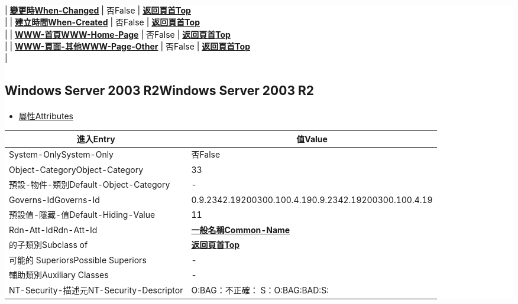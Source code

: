 | [<span data-ttu-id="a77f2-416">**變更時**</span><span class="sxs-lookup"><span data-stu-id="a77f2-416">**When-Changed**</span></span>](a-whenchanged.md)                                       | <span data-ttu-id="a77f2-417">否</span><span class="sxs-lookup"><span data-stu-id="a77f2-417">False</span></span>     | [<span data-ttu-id="a77f2-418">**返回頁首**</span><span class="sxs-lookup"><span data-stu-id="a77f2-418">**Top**</span></span>](c-top.md)<br/> |
| [<span data-ttu-id="a77f2-419">**建立時間**</span><span class="sxs-lookup"><span data-stu-id="a77f2-419">**When-Created**</span></span>](a-whencreated.md)                                       | <span data-ttu-id="a77f2-420">否</span><span class="sxs-lookup"><span data-stu-id="a77f2-420">False</span></span>     | [<span data-ttu-id="a77f2-421">**返回頁首**</span><span class="sxs-lookup"><span data-stu-id="a77f2-421">**Top**</span></span>](c-top.md)<br/> |
| [<span data-ttu-id="a77f2-422">**WWW-首頁**</span><span class="sxs-lookup"><span data-stu-id="a77f2-422">**WWW-Home-Page**</span></span>](a-wwwhomepage.md)                                      | <span data-ttu-id="a77f2-423">否</span><span class="sxs-lookup"><span data-stu-id="a77f2-423">False</span></span>     | [<span data-ttu-id="a77f2-424">**返回頁首**</span><span class="sxs-lookup"><span data-stu-id="a77f2-424">**Top**</span></span>](c-top.md)<br/> |
| [<span data-ttu-id="a77f2-425">**WWW-頁面-其他**</span><span class="sxs-lookup"><span data-stu-id="a77f2-425">**WWW-Page-Other**</span></span>](a-url.md)                                             | <span data-ttu-id="a77f2-426">否</span><span class="sxs-lookup"><span data-stu-id="a77f2-426">False</span></span>     | [<span data-ttu-id="a77f2-427">**返回頁首**</span><span class="sxs-lookup"><span data-stu-id="a77f2-427">**Top**</span></span>](c-top.md)<br/> |



## <a name="windows-server-2003-r2"></a><span data-ttu-id="a77f2-428">Windows Server 2003 R2</span><span class="sxs-lookup"><span data-stu-id="a77f2-428">Windows Server 2003 R2</span></span>

-   [<span data-ttu-id="a77f2-429">屬性</span><span class="sxs-lookup"><span data-stu-id="a77f2-429">Attributes</span></span>](#windows-server-2003-r2-attributes)



| <span data-ttu-id="a77f2-430">進入</span><span class="sxs-lookup"><span data-stu-id="a77f2-430">Entry</span></span> | <span data-ttu-id="a77f2-431">值</span><span class="sxs-lookup"><span data-stu-id="a77f2-431">Value</span></span> |
|-----------------------------|--------------------------------------------------------------------------------------------------|
| <span data-ttu-id="a77f2-432">System-Only</span><span class="sxs-lookup"><span data-stu-id="a77f2-432">System-Only</span></span>                 | <span data-ttu-id="a77f2-433">否</span><span class="sxs-lookup"><span data-stu-id="a77f2-433">False</span></span>                                                                                            |
| <span data-ttu-id="a77f2-434">Object-Category</span><span class="sxs-lookup"><span data-stu-id="a77f2-434">Object-Category</span></span>             | <span data-ttu-id="a77f2-435">3</span><span class="sxs-lookup"><span data-stu-id="a77f2-435">3</span></span>                                                                                                |
| <span data-ttu-id="a77f2-436">預設-物件-類別</span><span class="sxs-lookup"><span data-stu-id="a77f2-436">Default-Object-Category</span></span>     | \-                                                                                               |
| <span data-ttu-id="a77f2-437">Governs-Id</span><span class="sxs-lookup"><span data-stu-id="a77f2-437">Governs-Id</span></span>                  | <span data-ttu-id="a77f2-438">0.9.2342.19200300.100.4.19</span><span class="sxs-lookup"><span data-stu-id="a77f2-438">0.9.2342.19200300.100.4.19</span></span>                                                                       |
| <span data-ttu-id="a77f2-439">預設值-隱藏-值</span><span class="sxs-lookup"><span data-stu-id="a77f2-439">Default-Hiding-Value</span></span>        | <span data-ttu-id="a77f2-440">1</span><span class="sxs-lookup"><span data-stu-id="a77f2-440">1</span></span>                                                                                                |
| <span data-ttu-id="a77f2-441">Rdn-Att-Id</span><span class="sxs-lookup"><span data-stu-id="a77f2-441">Rdn-Att-Id</span></span>                  | [<span data-ttu-id="a77f2-442">**一般名稱**</span><span class="sxs-lookup"><span data-stu-id="a77f2-442">**Common-Name**</span></span>](a-cn.md)<br/>                                                           |
| <span data-ttu-id="a77f2-443">的子類別</span><span class="sxs-lookup"><span data-stu-id="a77f2-443">Subclass of</span></span>                 | [<span data-ttu-id="a77f2-444">**返回頁首**</span><span class="sxs-lookup"><span data-stu-id="a77f2-444">**Top**</span></span>](c-top.md)<br/>                                                                  |
| <span data-ttu-id="a77f2-445">可能的 Superiors</span><span class="sxs-lookup"><span data-stu-id="a77f2-445">Possible Superiors</span></span>          | \-                                                                                               |
| <span data-ttu-id="a77f2-446">輔助類別</span><span class="sxs-lookup"><span data-stu-id="a77f2-446">Auxiliary Classes</span></span>           | \-                                                                                               |
| <span data-ttu-id="a77f2-447">NT-Security-描述元</span><span class="sxs-lookup"><span data-stu-id="a77f2-447">NT-Security-Descriptor</span></span>      | <span data-ttu-id="a77f2-448">O:BAG：不正確： S：</span><span class="sxs-lookup"><span data-stu-id="a77f2-448">O:BAG:BAD:S:</span></span>                                                                                     |